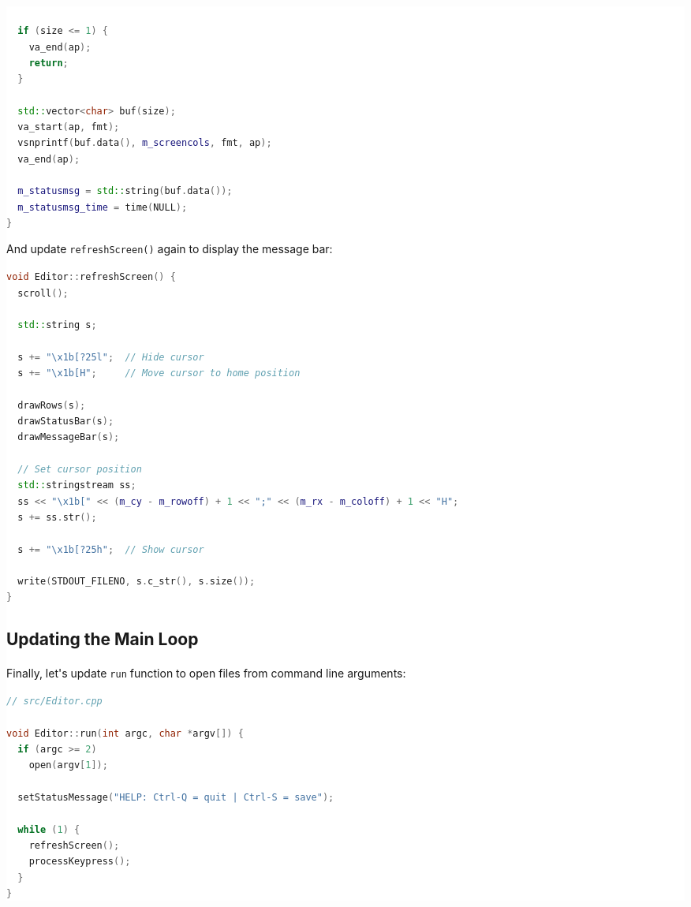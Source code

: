 ```cpp

  if (size <= 1) {
    va_end(ap);
    return;
  }

  std::vector<char> buf(size);
  va_start(ap, fmt);
  vsnprintf(buf.data(), m_screencols, fmt, ap);
  va_end(ap);

  m_statusmsg = std::string(buf.data());
  m_statusmsg_time = time(NULL);
}
```

And update `refreshScreen()` again to display the message bar:

```cpp
void Editor::refreshScreen() {
  scroll();

  std::string s;

  s += "\x1b[?25l";  // Hide cursor
  s += "\x1b[H";     // Move cursor to home position

  drawRows(s);
  drawStatusBar(s);
  drawMessageBar(s);

  // Set cursor position
  std::stringstream ss;
  ss << "\x1b[" << (m_cy - m_rowoff) + 1 << ";" << (m_rx - m_coloff) + 1 << "H";
  s += ss.str();

  s += "\x1b[?25h";  // Show cursor

  write(STDOUT_FILENO, s.c_str(), s.size());
}
```

## Updating the Main Loop

Finally, let's update `run` function to open files from command line arguments:

```cpp
// src/Editor.cpp

void Editor::run(int argc, char *argv[]) {
  if (argc >= 2)
    open(argv[1]);

  setStatusMessage("HELP: Ctrl-Q = quit | Ctrl-S = save");

  while (1) {
    refreshScreen();
    processKeypress();
  }
}
```
